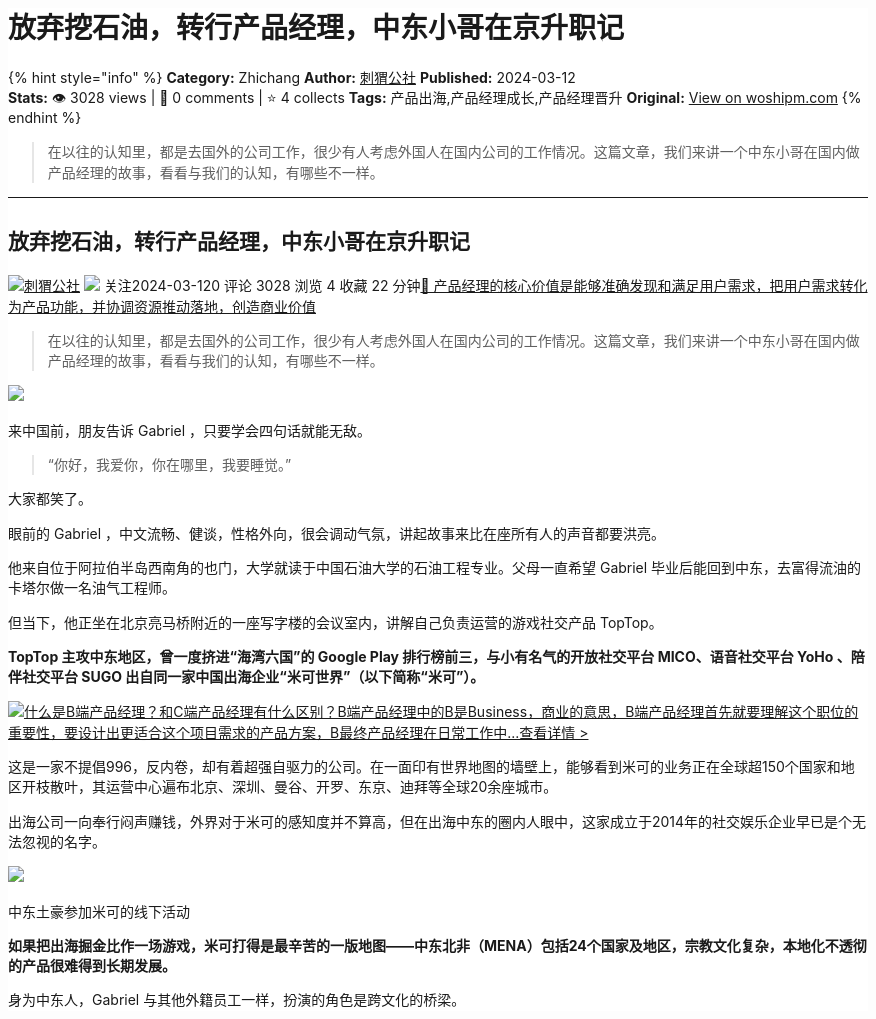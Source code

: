 # 放弃挖石油，转行产品经理，中东小哥在京升职记
{% hint style="info" %}
**Category:** Zhichang
**Author:** [刺猬公社](https://www.woshipm.com/u/1271302)
**Published:** 2024-03-12  
**Stats:** 👁️ 3028 views | 💬 0 comments | ⭐ 4 collects
**Tags:** 产品出海,产品经理成长,产品经理晋升
**Original:** [View on woshipm.com](https://www.woshipm.com/zhichang/6009682.html)
{% endhint %}
> 在以往的认知里，都是去国外的公司工作，很少有人考虑外国人在国内公司的工作情况。这篇文章，我们来讲一个中东小哥在国内做产品经理的故事，看看与我们的认知，有哪些不一样。

---

## 放弃挖石油，转行产品经理，中东小哥在京升职记

[![](https://image.woshipm.com/wp-files/2021/05/OeH9NDGwaotxmOXGo42L.jpg!/both/72x72)](https://www.woshipm.com/u/1271302)[刺猬公社](https://www.woshipm.com/u/1271302) ![](https://static.woshipm.com/tag/1122_1@2x.png) 关注2024-03-120 评论 3028 浏览 4 收藏 22 分钟[🔗 产品经理的核心价值是能够准确发现和满足用户需求，把用户需求转化为产品功能，并协调资源推动落地，创造商业价值](https://ke.qidianla.com/courses/90pm)

> 在以往的认知里，都是去国外的公司工作，很少有人考虑外国人在国内公司的工作情况。这篇文章，我们来讲一个中东小哥在国内做产品经理的故事，看看与我们的认知，有哪些不一样。

![](https://image.woshipm.com/2023/04/20/f06f3dbc-df4a-11ed-9dfa-00163e0b5ff3.jpg)

来中国前，朋友告诉 Gabriel ，只要学会四句话就能无敌。

> “你好，我爱你，你在哪里，我要睡觉。”

大家都笑了。

眼前的 Gabriel ，中文流畅、健谈，性格外向，很会调动气氛，讲起故事来比在座所有人的声音都要洪亮。

他来自位于阿拉伯半岛西南角的也门，大学就读于中国石油大学的石油工程专业。父母一直希望 Gabriel 毕业后能回到中东，去富得流油的卡塔尔做一名油气工程师。

但当下，他正坐在北京亮马桥附近的一座写字楼的会议室内，讲解自己负责运营的游戏社交产品 TopTop。

**TopTop 主攻中东地区，曾一度挤进“海湾六国”的 Google Play 排行榜前三，与小有名气的开放社交平台 MICO、语音社交平台 YoHo 、陪伴社交平台 SUGO 出自同一家中国出海企业“米可世界”（以下简称“米可”）。**

[![](https://image.woshipm.com/2023/07/27/6f50fd24-2c7f-11ee-875d-00163e0b5ff3.png)什么是B端产品经理？和C端产品经理有什么区别？B端产品经理中的B是Business，商业的意思，B端产品经理首先就要理解这个职位的重要性，要设计出更适合这个项目需求的产品方案，B最终产品经理在日常工作中...查看详情 >](https://ke.qidianla.com/courses/bcpm)

这是一家不提倡996，反内卷，却有着超强自驱力的公司。在一面印有世界地图的墙壁上，能够看到米可的业务正在全球超150个国家和地区开枝散叶，其运营中心遍布北京、深圳、曼谷、开罗、东京、迪拜等全球20余座城市。

出海公司一向奉行闷声赚钱，外界对于米可的感知度并不算高，但在出海中东的圈内人眼中，这家成立于2014年的社交娱乐企业早已是个无法忽视的名字。

![](https://image.woshipm.com/wp-files/2024/03/bHolQJIQ8zWq8rKbNjmP.png)

中东土豪参加米可的线下活动

**如果把出海掘金比作一场游戏，米可打得是最辛苦的一版地图——中东北非（MENA）包括24个国家及地区，宗教文化复杂，本地化不透彻的产品很难得到长期发展。**

身为中东人，Gabriel 与其他外籍员工一样，扮演的角色是跨文化的桥梁。
